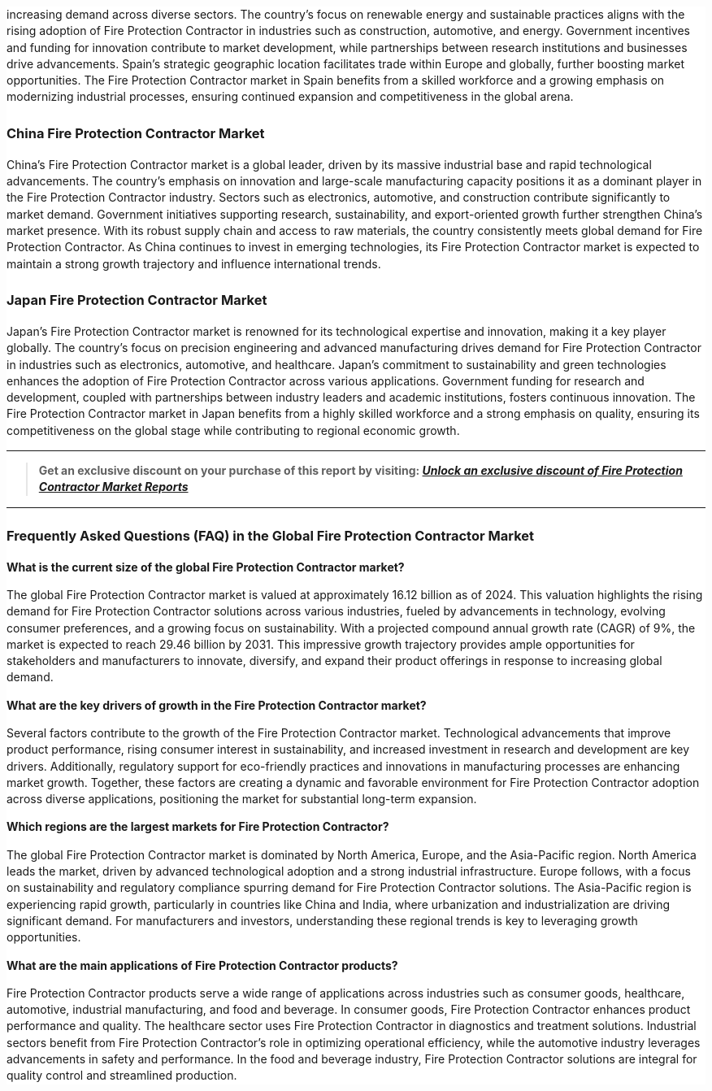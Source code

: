 increasing demand across diverse sectors. The country&rsquo;s focus on renewable energy and sustainable practices aligns with the rising adoption of Fire Protection Contractor in industries such as construction, automotive, and energy. Government incentives and funding for innovation contribute to market development, while partnerships between research institutions and businesses drive advancements. Spain&rsquo;s strategic geographic location facilitates trade within Europe and globally, further boosting market opportunities. The Fire Protection Contractor market in Spain benefits from a skilled workforce and a growing emphasis on modernizing industrial processes, ensuring continued expansion and competitiveness in the global arena.</p><h3>China Fire Protection Contractor Market</h3><p>China&rsquo;s Fire Protection Contractor market is a global leader, driven by its massive industrial base and rapid technological advancements. The country&rsquo;s emphasis on innovation and large-scale manufacturing capacity positions it as a dominant player in the Fire Protection Contractor industry. Sectors such as electronics, automotive, and construction contribute significantly to market demand. Government initiatives supporting research, sustainability, and export-oriented growth further strengthen China&rsquo;s market presence. With its robust supply chain and access to raw materials, the country consistently meets global demand for Fire Protection Contractor. As China continues to invest in emerging technologies, its Fire Protection Contractor market is expected to maintain a strong growth trajectory and influence international trends.</p><h3>Japan Fire Protection Contractor Market</h3><p>Japan&rsquo;s Fire Protection Contractor market is renowned for its technological expertise and innovation, making it a key player globally. The country&rsquo;s focus on precision engineering and advanced manufacturing drives demand for Fire Protection Contractor in industries such as electronics, automotive, and healthcare. Japan&rsquo;s commitment to sustainability and green technologies enhances the adoption of Fire Protection Contractor across various applications. Government funding for research and development, coupled with partnerships between industry leaders and academic institutions, fosters continuous innovation. The Fire Protection Contractor market in Japan benefits from a highly skilled workforce and a strong emphasis on quality, ensuring its competitiveness on the global stage while contributing to regional economic growth.</p><hr /><blockquote><p><strong>Get an exclusive discount on your purchase of this report by visiting: <em><a href="://marketresearchpulse.com/ask-for-discount/132877?utm_source=Github&amp;utm_medium=026">Unlock an exclusive discount of Fire Protection Contractor Market Reports</a></em>&nbsp;</strong></p></blockquote><hr /><h3>Frequently Asked Questions (FAQ) in the Global Fire Protection Contractor Market</h3><p><strong>What is the current size of the global Fire Protection Contractor market?</strong></p><p>The global Fire Protection Contractor market is valued at approximately 16.12 billion as of 2024. This valuation highlights the rising demand for Fire Protection Contractor solutions across various industries, fueled by advancements in technology, evolving consumer preferences, and a growing focus on sustainability. With a projected compound annual growth rate (CAGR) of 9%, the market is expected to reach 29.46 billion by 2031. This impressive growth trajectory provides ample opportunities for stakeholders and manufacturers to innovate, diversify, and expand their product offerings in response to increasing global demand.</p><p><strong>What are the key drivers of growth in the Fire Protection Contractor market?</strong></p><p>Several factors contribute to the growth of the Fire Protection Contractor market. Technological advancements that improve product performance, rising consumer interest in sustainability, and increased investment in research and development are key drivers. Additionally, regulatory support for eco-friendly practices and innovations in manufacturing processes are enhancing market growth. Together, these factors are creating a dynamic and favorable environment for Fire Protection Contractor adoption across diverse applications, positioning the market for substantial long-term expansion.</p><p><strong>Which regions are the largest markets for Fire Protection Contractor?</strong></p><p>The global Fire Protection Contractor market is dominated by North America, Europe, and the Asia-Pacific region. North America leads the market, driven by advanced technological adoption and a strong industrial infrastructure. Europe follows, with a focus on sustainability and regulatory compliance spurring demand for Fire Protection Contractor solutions. The Asia-Pacific region is experiencing rapid growth, particularly in countries like China and India, where urbanization and industrialization are driving significant demand. For manufacturers and investors, understanding these regional trends is key to leveraging growth opportunities.</p><p><strong>What are the main applications of Fire Protection Contractor products?</strong></p><p>Fire Protection Contractor products serve a wide range of applications across industries such as consumer goods, healthcare, automotive, industrial manufacturing, and food and beverage. In consumer goods, Fire Protection Contractor enhances product performance and quality. The healthcare sector uses Fire Protection Contractor in diagnostics and treatment solutions. Industrial sectors benefit from Fire Protection Contractor&rsquo;s role in optimizing operational efficiency, while the automotive industry leverages advancements in safety and performance. In the food and beverage industry, Fire Protection Contractor solutions are integral for quality control and streamlined production.